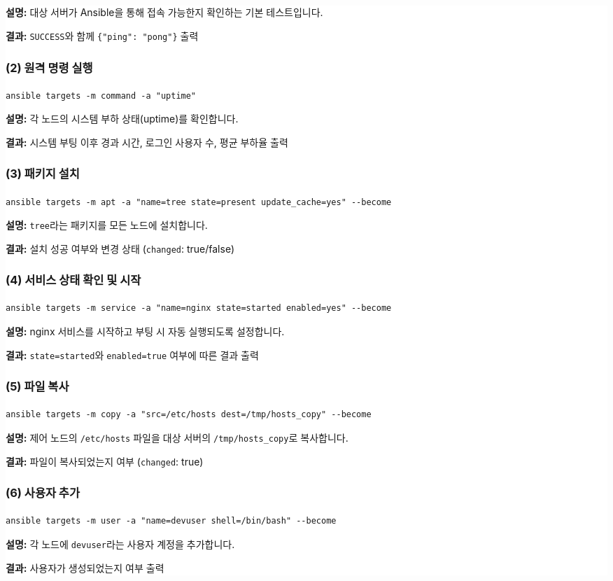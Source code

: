 **설명:** 대상 서버가 Ansible을 통해 접속 가능한지 확인하는 기본 테스트입니다.

**결과:** `SUCCESS`와 함께 `{"ping": "pong"}` 출력

### (2) 원격 명령 실행

```
ansible targets -m command -a "uptime"

```

**설명:** 각 노드의 시스템 부하 상태(uptime)를 확인합니다.

**결과:** 시스템 부팅 이후 경과 시간, 로그인 사용자 수, 평균 부하율 출력

### (3) 패키지 설치

```
ansible targets -m apt -a "name=tree state=present update_cache=yes" --become

```

**설명:** `tree`라는 패키지를 모든 노드에 설치합니다.

**결과:** 설치 성공 여부와 변경 상태 (`changed`: true/false)

### (4) 서비스 상태 확인 및 시작

```
ansible targets -m service -a "name=nginx state=started enabled=yes" --become

```

**설명:** nginx 서비스를 시작하고 부팅 시 자동 실행되도록 설정합니다.

**결과:** `state=started`와 `enabled=true` 여부에 따른 결과 출력

### (5) 파일 복사

```
ansible targets -m copy -a "src=/etc/hosts dest=/tmp/hosts_copy" --become

```

**설명:** 제어 노드의 `/etc/hosts` 파일을 대상 서버의 `/tmp/hosts_copy`로 복사합니다.

**결과:** 파일이 복사되었는지 여부 (`changed`: true)

### (6) 사용자 추가

```
ansible targets -m user -a "name=devuser shell=/bin/bash" --become

```

**설명:** 각 노드에 `devuser`라는 사용자 계정을 추가합니다.

**결과:** 사용자가 생성되었는지 여부 출력
